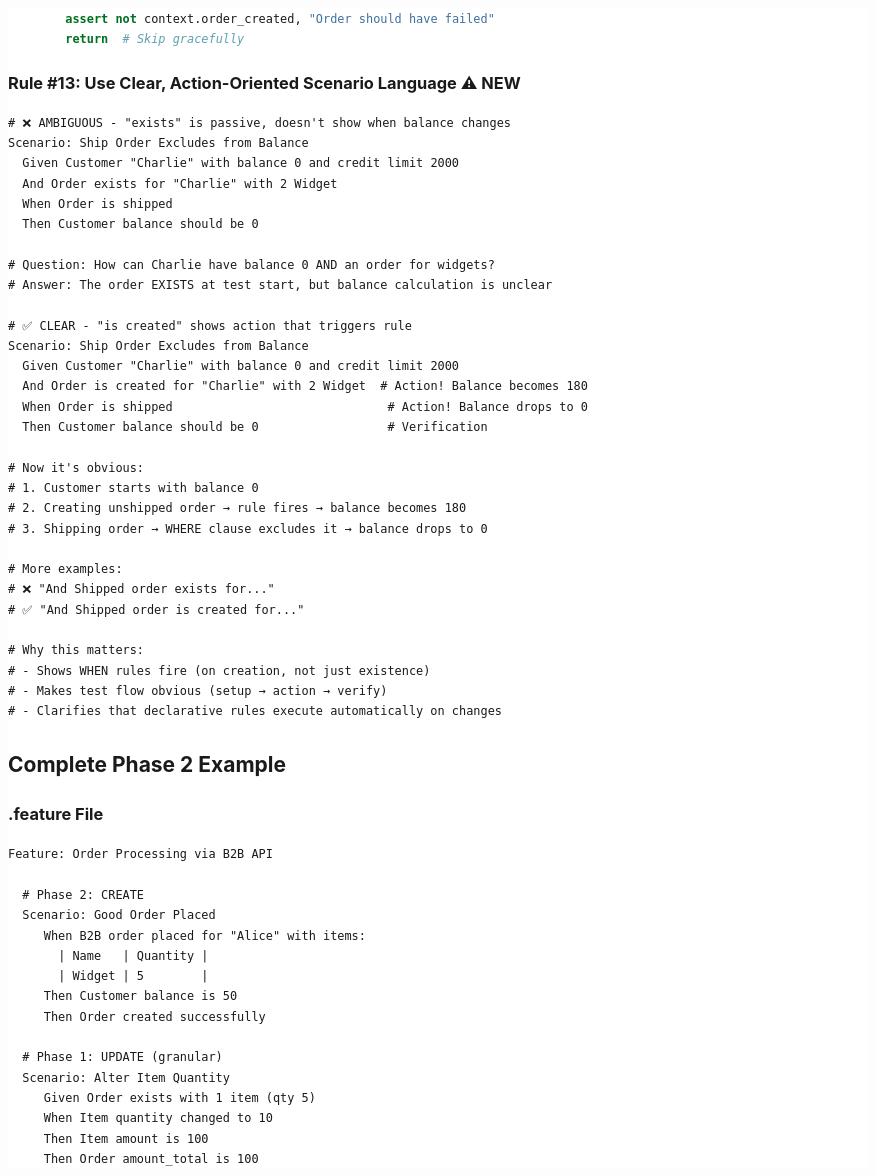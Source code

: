 ```python
        assert not context.order_created, "Order should have failed"
        return  # Skip gracefully
```

### Rule #13: Use Clear, Action-Oriented Scenario Language ⚠️ NEW
```gherkin
# ❌ AMBIGUOUS - "exists" is passive, doesn't show when balance changes
Scenario: Ship Order Excludes from Balance
  Given Customer "Charlie" with balance 0 and credit limit 2000
  And Order exists for "Charlie" with 2 Widget
  When Order is shipped
  Then Customer balance should be 0

# Question: How can Charlie have balance 0 AND an order for widgets?
# Answer: The order EXISTS at test start, but balance calculation is unclear

# ✅ CLEAR - "is created" shows action that triggers rule
Scenario: Ship Order Excludes from Balance
  Given Customer "Charlie" with balance 0 and credit limit 2000
  And Order is created for "Charlie" with 2 Widget  # Action! Balance becomes 180
  When Order is shipped                              # Action! Balance drops to 0
  Then Customer balance should be 0                  # Verification

# Now it's obvious:
# 1. Customer starts with balance 0
# 2. Creating unshipped order → rule fires → balance becomes 180
# 3. Shipping order → WHERE clause excludes it → balance drops to 0

# More examples:
# ❌ "And Shipped order exists for..."
# ✅ "And Shipped order is created for..."

# Why this matters:
# - Shows WHEN rules fire (on creation, not just existence)
# - Makes test flow obvious (setup → action → verify)
# - Clarifies that declarative rules execute automatically on changes
```

## Complete Phase 2 Example

### .feature File
```gherkin
Feature: Order Processing via B2B API

  # Phase 2: CREATE
  Scenario: Good Order Placed
     When B2B order placed for "Alice" with items:
       | Name   | Quantity |
       | Widget | 5        |
     Then Customer balance is 50
     Then Order created successfully

  # Phase 1: UPDATE (granular)
  Scenario: Alter Item Quantity
     Given Order exists with 1 item (qty 5)
     When Item quantity changed to 10
     Then Item amount is 100
     Then Order amount_total is 100
```
